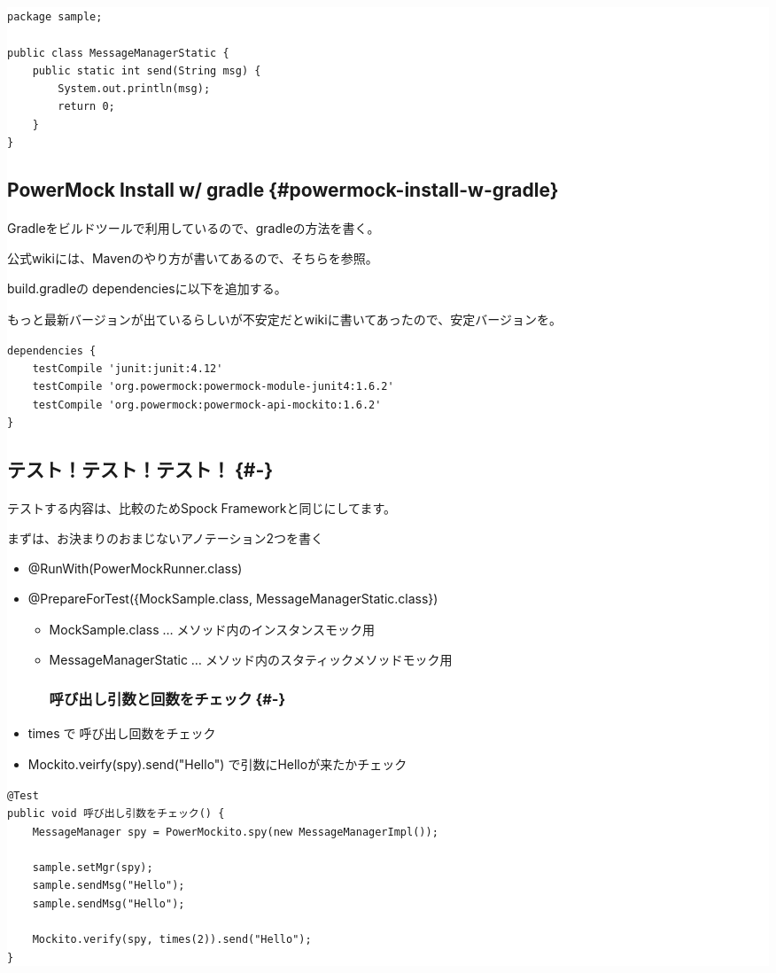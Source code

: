 <pre><code class="lang-java">package sample;

public class MessageManagerStatic {
    public static int send(String msg) {
        System.out.println(msg);
        return 0;
    }
}
</code></pre>

## PowerMock Install w/ gradle {#powermock-install-w-gradle}

Gradleをビルドツールで利用しているので、gradleの方法を書く。

公式wikiには、Mavenのやり方が書いてあるので、そちらを参照。

build.gradleの dependenciesに以下を追加する。
  
もっと最新バージョンが出ているらしいが不安定だとwikiに書いてあったので、安定バージョンを。

<pre><code class="lang-groovy">dependencies {
    testCompile &#39;junit:junit:4.12&#39;
    testCompile &#39;org.powermock:powermock-module-junit4:1.6.2&#39;
    testCompile &#39;org.powermock:powermock-api-mockito:1.6.2&#39;
}
</code></pre>

## テスト！テスト！テスト！ {#-}

テストする内容は、比較のためSpock Frameworkと同じにしてます。

まずは、お決まりのおまじないアノテーション2つを書く

  * @RunWith(PowerMockRunner.class)
  * @PrepareForTest({MockSample.class, MessageManagerStatic.class}) 
      * MockSample.class &#8230; メソッド内のインスタンスモック用
      * MessageManagerStatic &#8230; メソッド内のスタティックメソッドモック用
  
        ### 呼び出し引数と回数をチェック {#-}

  * times で 呼び出し回数をチェック
  * Mockito.veirfy(spy).send("Hello") で引数にHelloが来たかチェック

<pre><code class="lang-java">@Test
public void 呼び出し引数をチェック() {
    MessageManager spy = PowerMockito.spy(new MessageManagerImpl());

    sample.setMgr(spy);
    sample.sendMsg("Hello");
    sample.sendMsg("Hello");

    Mockito.verify(spy, times(2)).send("Hello");
}
</code></pre>
